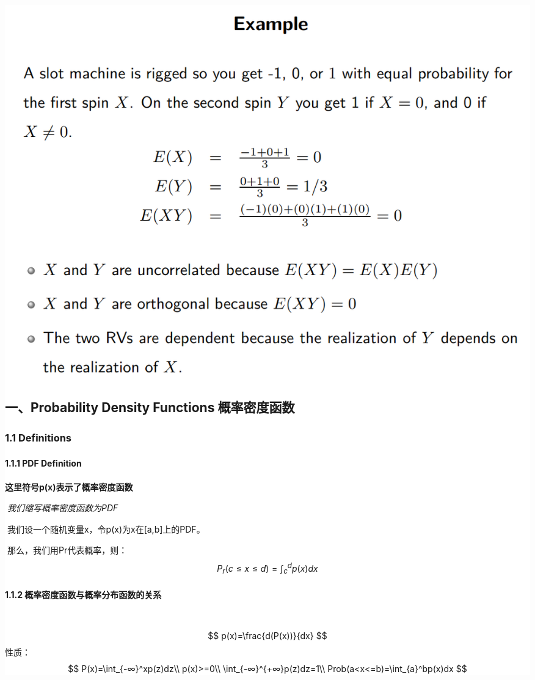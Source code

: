 ![81](img/81.png)

## 一、Probability Density Functions 概率密度函数

### 1.1 Definitions 

#### 1.1.1 PDF Definition

**这里符号p(x)表示了概率密度函数**

​	*我们缩写概率密度函数为PDF*

​	我们设一个随机变量x，令p(x)为x在[a,b]上的PDF。

​	那么，我们用Pr代表概率，则：
$$
P_r(c≤x≤d)=\int^d_c{p(x)dx}
$$

#### 1.1.2 概率密度函数与概率分布函数的关系

​	
$$
p(x)=\frac{d(P(x))}{dx}
$$
性质：
$$
P(x)=\int_{-∞}^xp(z)dz\\
p(x)>=0\\
\int_{-∞}^{+∞}p(z)dz=1\\
Prob(a<x<=b)=\int_{a}^bp(x)dx
$$
